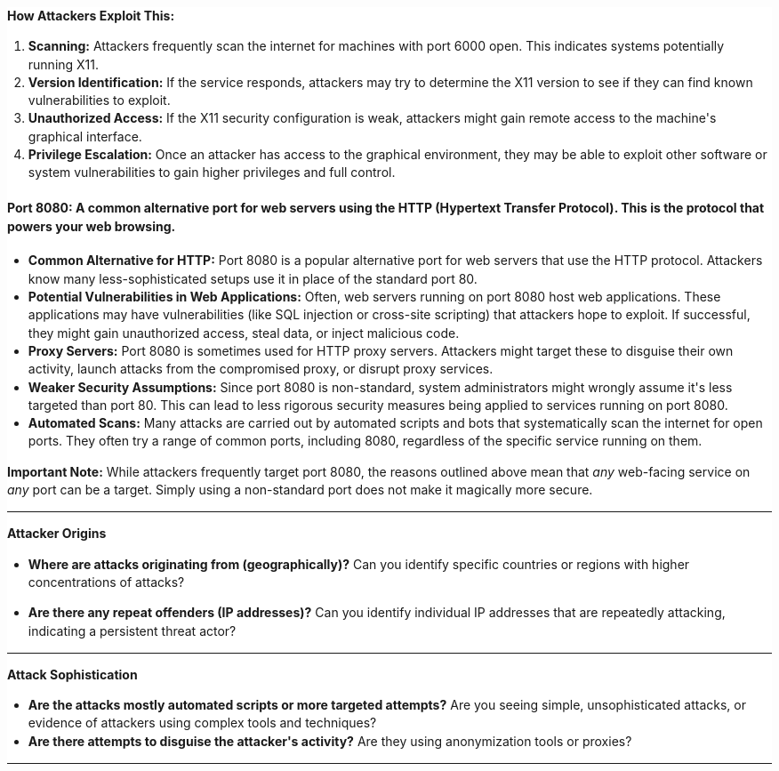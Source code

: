 **How Attackers Exploit This:**

1. **Scanning:** Attackers frequently scan the internet for machines with port 6000 open. This indicates systems potentially running X11.
2. **Version Identification:** If the service responds, attackers may try to determine the X11 version to see if they can find known vulnerabilities to exploit.
3. **Unauthorized Access:** If the X11 security configuration is weak, attackers might gain remote access to the machine's graphical interface.
4. **Privilege Escalation:** Once an attacker has access to the graphical environment, they may be able to exploit other software or system vulnerabilities to gain higher privileges and full control.

#### Port 8080: A common alternative port for web servers using the HTTP (Hypertext Transfer Protocol). This is the protocol that powers your web browsing.
- **Common Alternative for HTTP:** Port 8080 is a popular alternative port for web servers that use the HTTP protocol. Attackers know many less-sophisticated setups use it in place of the standard port 80.
- **Potential Vulnerabilities in Web Applications:** Often, web servers running on port 8080 host web applications. These applications may have vulnerabilities (like SQL injection or cross-site scripting) that attackers hope to exploit. If successful, they might gain unauthorized access, steal data, or inject malicious code.
- **Proxy Servers:** Port 8080 is sometimes used for HTTP proxy servers. Attackers might target these to disguise their own activity, launch attacks from the compromised proxy, or disrupt proxy services.
- **Weaker Security Assumptions:** Since port 8080 is non-standard, system administrators might wrongly assume it's less targeted than port 80. This can lead to less rigorous security measures being applied to services running on port 8080.
- **Automated Scans:** Many attacks are carried out by automated scripts and bots that systematically scan the internet for open ports. They often try a range of common ports, including 8080, regardless of the specific service running on them.

**Important Note:** While attackers frequently target port 8080, the reasons outlined above mean that _any_ web-facing service on _any_ port can be a target. Simply using a non-standard port does not make it magically more secure.

---
**Attacker Origins**

- **Where are attacks originating from (geographically)?** Can you identify specific countries or regions with higher concentrations of attacks?

- **Are there any repeat offenders (IP addresses)?** Can you identify individual IP addresses that are repeatedly attacking, indicating a persistent threat actor?

---


**Attack Sophistication**

- **Are the attacks mostly automated scripts or more targeted attempts?** Are you seeing simple, unsophisticated attacks, or evidence of attackers using complex tools and techniques?
- **Are there attempts to disguise the attacker's activity?** Are they using anonymization tools or proxies?

---
